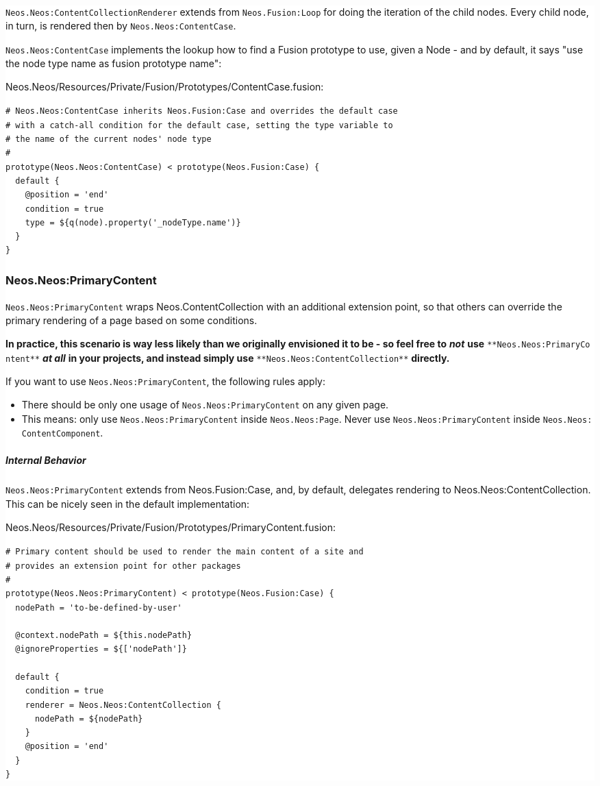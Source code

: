 `Neos.Neos:ContentCollectionRenderer` extends from `Neos.Fusion:Loop` for doing the iteration of the child nodes. Every child node, in turn, is rendered then by `Neos.Neos:ContentCase`.

`Neos.Neos:ContentCase` implements the lookup how to find a Fusion prototype to use, given a Node - and by default, it says "use the node type name as fusion prototype name":

Neos.Neos/Resources/Private/Fusion/Prototypes/ContentCase.fusion:
```neosfusion
# Neos.Neos:ContentCase inherits Neos.Fusion:Case and overrides the default case
# with a catch-all condition for the default case, setting the type variable to
# the name of the current nodes' node type
#
prototype(Neos.Neos:ContentCase) < prototype(Neos.Fusion:Case) {
  default {
    @position = 'end'
    condition = true
    type = ${q(node).property('_nodeType.name')}
  }
}

```

### Neos.Neos:PrimaryContent

`Neos.Neos:PrimaryContent` wraps Neos.ContentCollection with an additional extension point, so that others can override the primary rendering of a page based on some conditions.

**In practice, this scenario is way less likely than we originally envisioned it to be - so feel free to** _**not**_ **use** `**Neos.Neos:PrimaryContent**` _**at all**_ **in your projects, and instead simply use** `**Neos.Neos:ContentCollection**` **directly.**

If you want to use `Neos.Neos:PrimaryContent`, the following rules apply:

*   There should be only one usage of `Neos.Neos:PrimaryContent` on any given page.
*   This means: only use `Neos.Neos:PrimaryContent` inside `Neos.Neos:Page`. Never use `Neos.Neos:PrimaryContent` inside `Neos.Neos:ContentComponent`.

##### Internal Behavior

`Neos.Neos:PrimaryContent` extends from Neos.Fusion:Case, and, by default, delegates rendering to Neos.Neos:ContentCollection. This can be nicely seen in the default implementation:

Neos.Neos/Resources/Private/Fusion/Prototypes/PrimaryContent.fusion:
```neosfusion
# Primary content should be used to render the main content of a site and
# provides an extension point for other packages
#
prototype(Neos.Neos:PrimaryContent) < prototype(Neos.Fusion:Case) {
  nodePath = 'to-be-defined-by-user'

  @context.nodePath = ${this.nodePath}
  @ignoreProperties = ${['nodePath']}

  default {
    condition = true
    renderer = Neos.Neos:ContentCollection {
      nodePath = ${nodePath}
    }
    @position = 'end'
  }
}

```